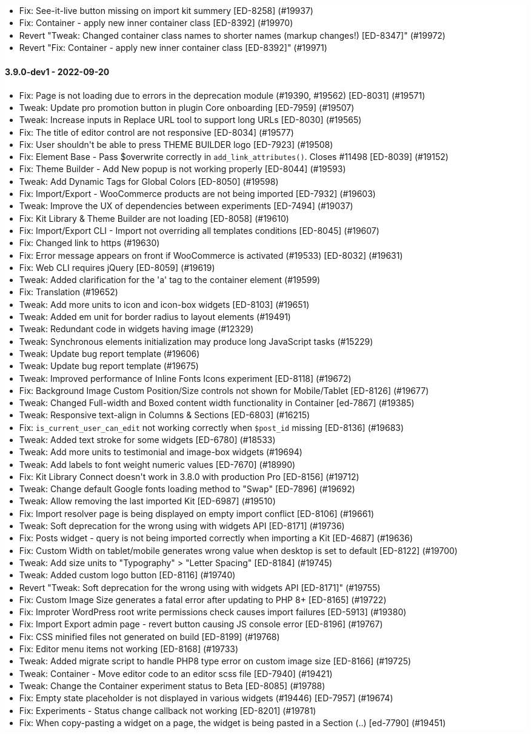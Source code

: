 * Fix: See-it-live button missing on import kit summery [ED-8258] (#19937)
* Fix: Container - apply new inner container class [ED-8392] (#19970)
* Revert "Tweak: Changed container class names to shorter names (markup changes!) [ED-8347]" (#19972)
* Revert "Fix: Container - apply new inner container class [ED-8392]" (#19971)

#### 3.9.0-dev1 - 2022-09-20
* Fix: Page is not loading due to errors in the deprecation module (#19390, #19562) [ED-8031] (#19571)
* Tweak: Update pro promotion button in plugin Core onboarding [ED-7959] (#19507)
* Tweak: Increase inputs in Replace URL tool to support long URLs [ED-8030] (#19565)
* Fix: The title of editor control are not responsive [ED-8034] (#19577)
* Fix: User shouldn't be able to press THEME BUILDER logo [ED-7923]  (#19508)
* Fix: Element Base - Pass $overwrite correctly in `add_link_attributes()`. Closes #11498 [ED-8039] (#19152)
* Fix: Theme Builder - Add New popup is not working properly [ED-8044] (#19593)
* Tweak: Add Dynamic Tags for Global Colors [ED-8050] (#19598)
* Fix: Import/Export - WooCommerce products are not being imported [ED-7932] (#19603)
* Tweak: Improve the UX of dependencies between experiments [ED-7494] (#19037)
* Fix: Kit Library & Theme Builder are not loading [ED-8058] (#19610)
* Fix: Import/Export CLI - Import not overriding all templates conditions [ED-8045] (#19607)
* Fix: Changed link to https (#19630)
* Fix: Error message appears on front if WooCommerce is activated (#19533) [ED-8032] (#19631)
* Fix: Web CLI requires jQuery [ED-8059] (#19619)
* Tweak: Added clarification for the 'a' tag to the container element (#19599)
* Fix: Translation (#19652)
* Tweak: Add more units to icon and icon-box widgets [ED-8103] (#19651)
* Tweak: Added em unit for border radius to layout elements (#19491)
* Tweak: Redundant code in widgets having image (#12329)
* Tweak: Synchronous elements initialization may produce long JavaScript tasks (#15229)
* Tweak: Update bug report template (#19606)
* Tweak: Update bug report template (#19675)
* Tweak: Improved performance of Inline Fonts Icons experiment [ED-8118] (#19672)
* Fix: Background Image Custom Position/Size controls not shown for Mobile/Tablet [ED-8126] (#19677)
* Tweak: Changed Full-width and Boxed content width functionality in Container [ed-7867] (#19385)
* Tweak: Responsive text-align in Columns & Sections [ED-6803] (#16215)
* Fix: `is_current_user_can_edit` not working correctly when `$post_id` missing [ED-8136] (#19683)
* Tweak: Added text stroke for some widgets [ED-6780] (#18533)
* Tweak: Add more units to testimonial and image-box widgets (#19694)
* Tweak: Add labels to font weight numeric values [ED-7670] (#18990)
* Fix: Kit Library Connect doesn't work in 3.8.0 with production Pro [ED-8156] (#19712)
* Tweak: Change default Google fonts loading method to "Swap" [ED-7896] (#19692)
* Tweak: Allow removing the last imported Kit [ED-6987] (#19510)
* Fix: Import resolver page is being displayed on empty import conflict [ED-8106] (#19661)
* Tweak: Soft deprecation for the wrong using with widgets API [ED-8171] (#19736)
* Fix: Posts widget - query is not being imported correctly when importing a Kit [ED-4687] (#19636)
* Fix: Custom Width on tablet/mobile generates wrong value when desktop is set to default [ED-8122] (#19700)
* Tweak: Add size units to "Typography" > "Letter Spacing" [ED-8184] (#19745)
* Tweak: Added custom logo button [ED-8116] (#19740)
* Revert "Tweak: Soft deprecation for the wrong using with widgets API [ED-8171]" (#19755)
* Fix: Custom Image Size generates a fatal error after updating to PHP 8+ [ED-8165] (#19722)
* Fix: Improter WordPress root write permissions check causes import failures [ED-5913] (#19380)
* Fix: Import Export admin page - revert button causing JS console error [ED-8196] (#19767)
* Fix: CSS minified files not generated on build [ED-8199] (#19768)
* Fix: Editor menu items not working [ED-8168] (#19733)
* Tweak: Added migrate script to handle PHP8 type error on custom image size [ED-8166] (#19725)
* Tweak: Container - Move editor code to an editor scss file [ED-7940] (#19421)
* Tweak: Change the Container experiment status to Beta [ED-8085] (#19788)
* Fix: Empty state placeholder is not displayed in various widgets (#19446) [ED-7957] (#19674)
* Fix: Experiments - Status change callback not working [ED-8201] (#19781)
* Fix: When copy-pasting a widget on a page, the widget is being pasted in a Section (..) [ed-7790] (#19451)